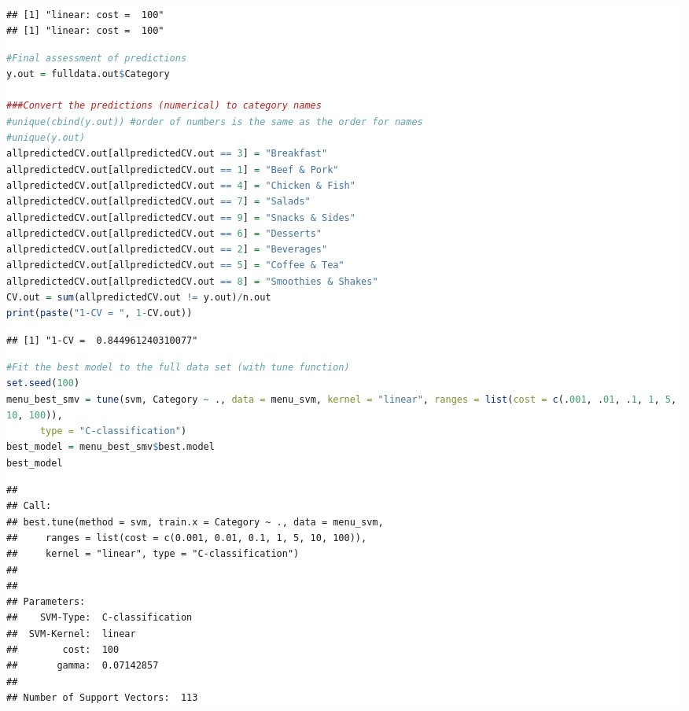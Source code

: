     ## [1] "linear: cost =  100"
    ## [1] "linear: cost =  100"

``` r
#Final assessment of predictions
y.out = fulldata.out$Category

###Convert the predictions (numerical) to category names
#unique(cbind(y.out)) #order of numbers is the same as the order for names
#unique(y.out)
allpredictedCV.out[allpredictedCV.out == 3] = "Breakfast"
allpredictedCV.out[allpredictedCV.out == 1] = "Beef & Pork"
allpredictedCV.out[allpredictedCV.out == 4] = "Chicken & Fish"
allpredictedCV.out[allpredictedCV.out == 7] = "Salads"
allpredictedCV.out[allpredictedCV.out == 9] = "Snacks & Sides"
allpredictedCV.out[allpredictedCV.out == 6] = "Desserts"
allpredictedCV.out[allpredictedCV.out == 2] = "Beverages"
allpredictedCV.out[allpredictedCV.out == 5] = "Coffee & Tea"
allpredictedCV.out[allpredictedCV.out == 8] = "Smoothies & Shakes"
CV.out = sum(allpredictedCV.out != y.out)/n.out
print(paste("1-CV = ", 1-CV.out))
```

    ## [1] "1-CV =  0.844961240310077"

``` r
#Fit the best model to the full data set (with tune function)
set.seed(100)
menu_best_smv = tune(svm, Category ~ ., data = menu_svm, kernel = "linear", ranges = list(cost = c(.001, .01, .1, 1, 5, 10, 100)), 
      type = "C-classification")
best_model = menu_best_smv$best.model
best_model
```

    ## 
    ## Call:
    ## best.tune(method = svm, train.x = Category ~ ., data = menu_svm, 
    ##     ranges = list(cost = c(0.001, 0.01, 0.1, 1, 5, 10, 100)), 
    ##     kernel = "linear", type = "C-classification")
    ## 
    ## 
    ## Parameters:
    ##    SVM-Type:  C-classification 
    ##  SVM-Kernel:  linear 
    ##        cost:  100 
    ##       gamma:  0.07142857 
    ## 
    ## Number of Support Vectors:  113
